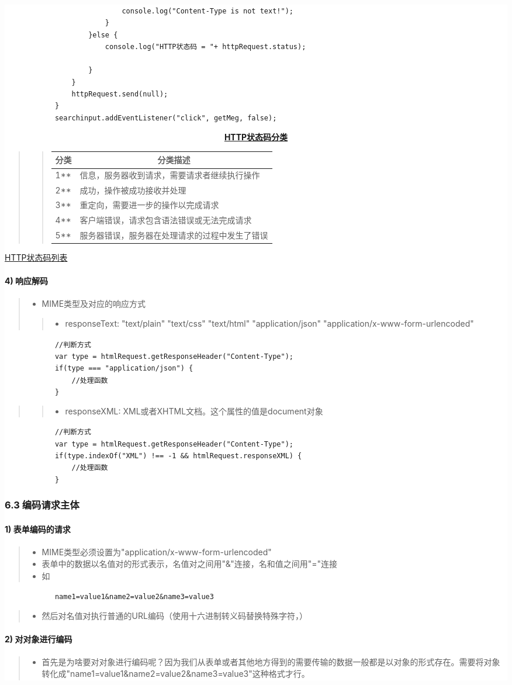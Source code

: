                                 console.log("Content-Type is not text!");
                            }
                        }else {
                            console.log("HTTP状态码 = "+ httpRequest.status);
                            
                        }
                    }
                    httpRequest.send(null);                   
                }
                searchinput.addEventListener("click", getMeg, false);        
<center><a href="http://www.runoob.com/http/http-status-codes.html"><b>HTTP状态码分类</b></a></center>
        

>> 分类|分类描述
>> -|-
>> 1** |信息，服务器收到请求，需要请求者继续执行操作
>> 2** |成功，操作被成功接收并处理
>> 3** |重定向，需要进一步的操作以完成请求
>> 4** |客户端错误，请求包含语法错误或无法完成请求
>> 5** |服务器错误，服务器在处理请求的过程中发生了错误
        
[HTTP状态码列表](#10.2)

#### 4) 响应解码
> -  MIME类型及对应的响应方式
>> - responseText: "text/plain" "text/css" "text/html" "application/json" "application/x-www-form-urlencoded"
        
                //判断方式
                var type = htmlRequest.getResponseHeader("Content-Type");
                if(type === "application/json") {
                    //处理函数
                }
>> - responseXML: XML或者XHTML文档。这个属性的值是document对象
        
                //判断方式
                var type = htmlRequest.getResponseHeader("Content-Type");
                if(type.indexOf("XML") !== -1 && htmlRequest.responseXML) {
                    //处理函数
                }

        
<h3 id='6.3'>6.3 编码请求主体</h3>
        
#### 1) 表单编码的请求
> - MIME类型必须设置为"application/x-www-form-urlencoded"
> - 表单中的数据以名值对的形式表示，名值对之间用"&"连接，名和值之间用"="连接
> - 如
        
                name1=value1&name2=value2&name3=value3 
> - 然后对名值对执行普通的URL编码（使用十六进制转义码替换特殊字符，）
#### 2) 对对象进行编码
> - 首先是为啥要对对象进行编码呢？因为我们从表单或者其他地方得到的需要传输的数据一般都是以对象的形式存在。需要将对象转化成"name1=value1&name2=value2&name3=value3"这种格式才行。
        